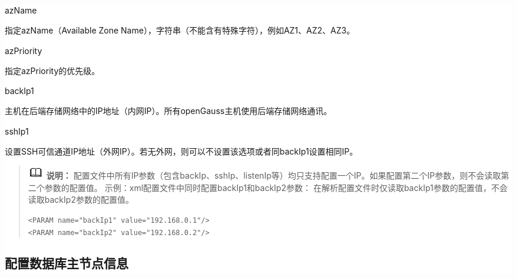 </tr>
<tr id="zh-cn_topic_0249784567_row1767115215813"><td class="cellrowborder" valign="top" headers="mcps1.2.4.1.1 "><p id="zh-cn_topic_0249784567_p1906425183611"><a name="zh-cn_topic_0249784567_p1906425183611"></a><a name="zh-cn_topic_0249784567_p1906425183611"></a>azName</p>
</td>
<td class="cellrowborder" valign="top" headers="mcps1.2.4.1.2 "><p id="zh-cn_topic_0249784567_p2085417394617"><a name="zh-cn_topic_0249784567_p2085417394617"></a><a name="zh-cn_topic_0249784567_p2085417394617"></a>指定azName（Available Zone Name），字符串（不能含有特殊字符），例如AZ1、AZ2、AZ3。</p>
</td>
</tr>
<tr id="zh-cn_topic_0249784567_row1883518127274"><td class="cellrowborder" valign="top" headers="mcps1.2.4.1.1 "><p id="zh-cn_topic_0249784567_p857520312368"><a name="zh-cn_topic_0249784567_p857520312368"></a><a name="zh-cn_topic_0249784567_p857520312368"></a>azPriority</p>
</td>
<td class="cellrowborder" valign="top" headers="mcps1.2.4.1.2 "><p id="zh-cn_topic_0249784567_p8997131616389"><a name="zh-cn_topic_0249784567_p8997131616389"></a><a name="zh-cn_topic_0249784567_p8997131616389"></a>指定azPriority的优先级。</p>
</td>
</tr>
<tr id="zh-cn_topic_0249784567_row1776745213589"><td class="cellrowborder" valign="top" headers="mcps1.2.4.1.1 "><p id="zh-cn_topic_0249784567_p17976123919369"><a name="zh-cn_topic_0249784567_p17976123919369"></a><a name="zh-cn_topic_0249784567_p17976123919369"></a>backIp1</p>
</td>
<td class="cellrowborder" valign="top" headers="mcps1.2.4.1.2 "><p id="zh-cn_topic_0249784567_zh-cn_topic_0085434621_zh-cn_topic_0059782004_p31230749101039"><a name="zh-cn_topic_0249784567_zh-cn_topic_0085434621_zh-cn_topic_0059782004_p31230749101039"></a><a name="zh-cn_topic_0249784567_zh-cn_topic_0085434621_zh-cn_topic_0059782004_p31230749101039"></a>主机在后端存储网络中的IP地址（内网IP）。所有openGauss主机使用后端存储网络通讯。</p>
</td>
</tr>
<tr id="zh-cn_topic_0249784567_row1999732255920"><td class="cellrowborder" valign="top" headers="mcps1.2.4.1.1 "><p id="zh-cn_topic_0249784567_p14456479368"><a name="zh-cn_topic_0249784567_p14456479368"></a><a name="zh-cn_topic_0249784567_p14456479368"></a>sshIp1</p>
</td>
<td class="cellrowborder" valign="top" headers="mcps1.2.4.1.2 "><p id="zh-cn_topic_0249784567_zh-cn_topic_0085434621_zh-cn_topic_0059782004_p3419464101039"><a name="zh-cn_topic_0249784567_zh-cn_topic_0085434621_zh-cn_topic_0059782004_p3419464101039"></a><a name="zh-cn_topic_0249784567_zh-cn_topic_0085434621_zh-cn_topic_0059782004_p3419464101039"></a>设置SSH可信通道IP地址（外网IP）。若无外网，则可以不设置该选项或者同backIp1设置相同IP。</p>
</td>
</tr>
</tbody>
</table>

>![](public_sys-resources/icon-note.png) **说明：** 
>配置文件中所有IP参数（包含backIp、sshIp、listenIp等）均只支持配置一个IP。如果配置第二个IP参数，则不会读取第二个参数的配置值。
>示例：xml配置文件中同时配置backIp1和backIp2参数：
>在解析配置文件时仅读取backIp1参数的配置值，不会读取backIp2参数的配置值。
>```
><PARAM name="backIp1" value="192.168.0.1"/>
><PARAM name="backIp2" value="192.168.0.2"/>
>```
>
## 配置数据库主节点信息
